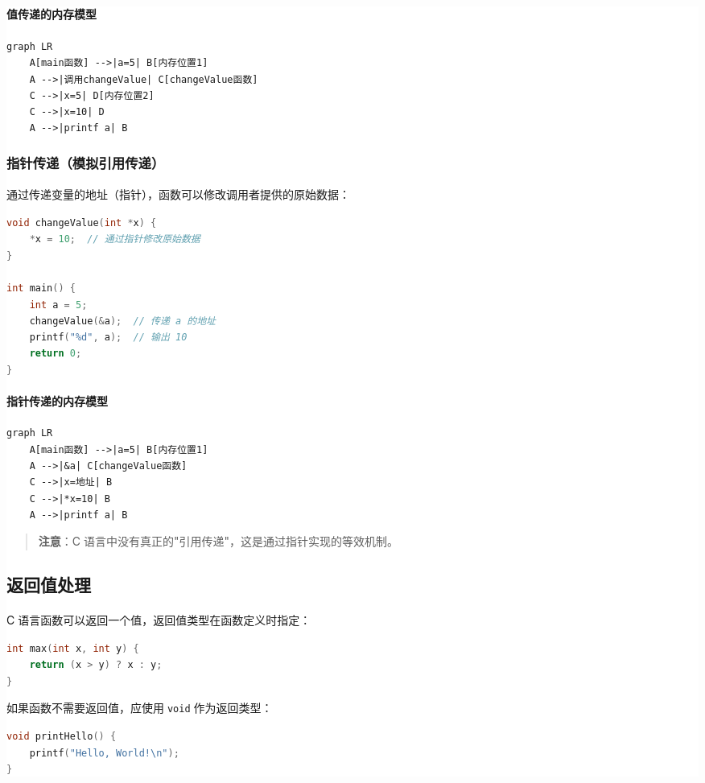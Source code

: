 #### 值传递的内存模型

```mermaid
graph LR
    A[main函数] -->|a=5| B[内存位置1]
    A -->|调用changeValue| C[changeValue函数]
    C -->|x=5| D[内存位置2]
    C -->|x=10| D
    A -->|printf a| B
```

### 指针传递（模拟引用传递）

通过传递变量的地址（指针），函数可以修改调用者提供的原始数据：

```c
void changeValue(int *x) {
    *x = 10;  // 通过指针修改原始数据
}

int main() {
    int a = 5;
    changeValue(&a);  // 传递 a 的地址
    printf("%d", a);  // 输出 10
    return 0;
}
```

#### 指针传递的内存模型

```mermaid
graph LR
    A[main函数] -->|a=5| B[内存位置1]
    A -->|&a| C[changeValue函数]
    C -->|x=地址| B
    C -->|*x=10| B
    A -->|printf a| B
```

> **注意**：C 语言中没有真正的"引用传递"，这是通过指针实现的等效机制。

## 返回值处理

C 语言函数可以返回一个值，返回值类型在函数定义时指定：

```c
int max(int x, int y) {
    return (x > y) ? x : y;
}
```

如果函数不需要返回值，应使用 `void` 作为返回类型：

```c
void printHello() {
    printf("Hello, World!\n");
}
```
